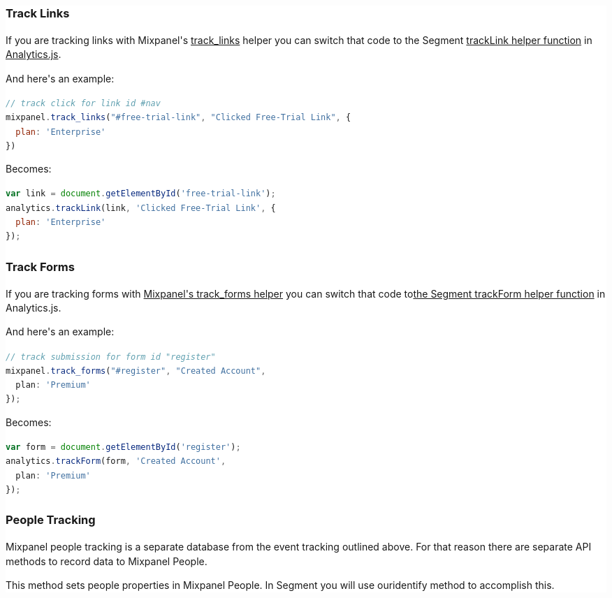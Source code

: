 ### Track Links

If you are tracking links with Mixpanel's [track\_links](https://mixpanel.com/help/reference/javascript-full-api-reference#mixpanel.track_links) helper you can switch that code to the Segment [trackLink helper function](https://segment.com/docs/connections/sources/catalog/libraries/website/javascript/#track-link) in [Analytics.js](https://segment.com/docs/connections/sources/catalog/libraries/website/javascript).

And here's an example:

```js
// track click for link id #nav
mixpanel.track_links("#free-trial-link", "Clicked Free-Trial Link", {
  plan: 'Enterprise'
})
```

Becomes:

```js
var link = document.getElementById('free-trial-link');
analytics.trackLink(link, 'Clicked Free-Trial Link', {
  plan: 'Enterprise'
});
```

### Track Forms

If you are tracking forms with [Mixpanel's track\_forms helper](https://mixpanel.com/help/reference/javascript-full-api-reference#mixpanel.track_forms) you can switch that code to[the Segment trackForm helper function](https://segment.com/docs/connections/sources/catalog/libraries/website/javascript/#track-form) in Analytics.js.

And here's an example:

```js
// track submission for form id "register"
mixpanel.track_forms("#register", "Created Account",
  plan: 'Premium'
});
```

Becomes:

```js
var form = document.getElementById('register');
analytics.trackForm(form, 'Created Account',
  plan: 'Premium'
});
```

### People Tracking

Mixpanel people tracking is a separate database from the event tracking outlined above. For that reason there are separate API methods to record data to Mixpanel People.

This method sets people properties in Mixpanel People. In Segment you will use ouridentify method to accomplish this.

